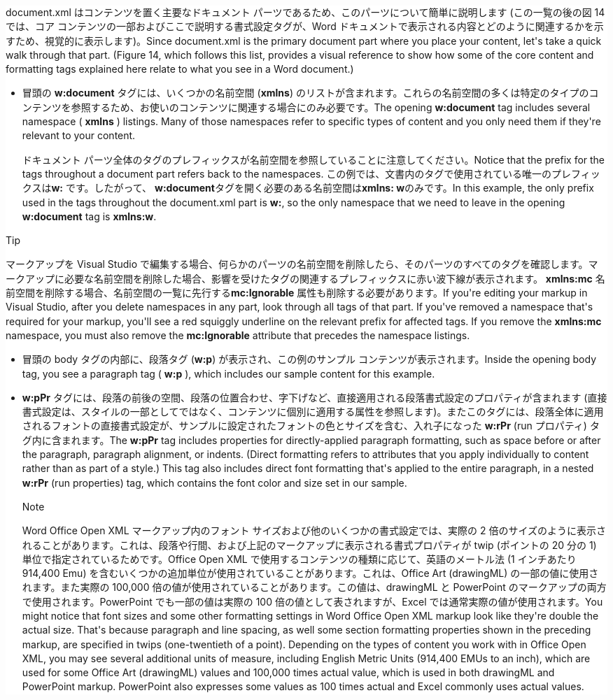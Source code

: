 <span data-ttu-id="8d475-p126">document.xml はコンテンツを置く主要なドキュメント パーツであるため、このパーツについて簡単に説明します (この一覧の後の図 14 では、コア コンテンツの一部およびここで説明する書式設定タグが、Word ドキュメントで表示される内容とどのように関連するかを示すため、視覚的に表示します)。</span><span class="sxs-lookup"><span data-stu-id="8d475-p126">Since document.xml is the primary document part where you place your content, let's take a quick walk through that part. (Figure 14, which follows this list, provides a visual reference to show how some of the core content and formatting tags explained here relate to what you see in a Word document.)</span></span>


- <span data-ttu-id="8d475-p127">冒頭の **w:document** タグには、いくつかの名前空間 (**xmlns**) のリストが含まれます。これらの名前空間の多くは特定のタイプのコンテンツを参照するため、お使いのコンテンツに関連する場合にのみ必要です。</span><span class="sxs-lookup"><span data-stu-id="8d475-p127">The opening **w:document** tag includes several namespace ( **xmlns** ) listings. Many of those namespaces refer to specific types of content and you only need them if they're relevant to your content.</span></span>

    <span data-ttu-id="8d475-235">ドキュメント パーツ全体のタグのプレフィックスが名前空間を参照していることに注意してください。</span><span class="sxs-lookup"><span data-stu-id="8d475-235">Notice that the prefix for the tags throughout a document part refers back to the namespaces.</span></span> <span data-ttu-id="8d475-236">この例では、文書内のタグで使用されている唯一のプレフィックスは**w:** です。したがって、 **w:document**タグを開く必要のある名前空間は**xmlns: w**のみです。</span><span class="sxs-lookup"><span data-stu-id="8d475-236">In this example, the only prefix used in the tags throughout the document.xml part is **w:**, so the only namespace that we need to leave in the opening **w:document** tag is **xmlns:w**.</span></span>


> [!TIP]
> <span data-ttu-id="8d475-p129">マークアップを Visual Studio で編集する場合、何らかのパーツの名前空間を削除したら、そのパーツのすべてのタグを確認します。マークアップに必要な名前空間を削除した場合、影響を受けたタグの関連するプレフィックスに赤い波下線が表示されます。 **xmlns:mc** 名前空間を削除する場合、名前空間の一覧に先行する**mc:Ignorable** 属性も削除する必要があります。</span><span class="sxs-lookup"><span data-stu-id="8d475-p129">If you're editing your markup in Visual Studio, after you delete namespaces in any part, look through all tags of that part. If you've removed a namespace that's required for your markup, you'll see a red squiggly underline on the relevant prefix for affected tags. If you remove the **xmlns:mc** namespace, you must also remove the **mc:Ignorable** attribute that precedes the namespace listings.</span></span>


- <span data-ttu-id="8d475-240">冒頭の body タグの内部に、段落タグ (**w:p**) が表示され、この例のサンプル コンテンツが表示されます。</span><span class="sxs-lookup"><span data-stu-id="8d475-240">Inside the opening body tag, you see a paragraph tag ( **w:p** ), which includes our sample content for this example.</span></span>

- <span data-ttu-id="8d475-p130">**w:pPr** タグには、段落の前後の空間、段落の位置合わせ、字下げなど、直接適用される段落書式設定のプロパティが含まれます (直接書式設定は、スタイルの一部としてではなく、コンテンツに個別に適用する属性を参照します)。またこのタグには、段落全体に適用されるフォントの直接書式設定が、サンプルに設定されたフォントの色とサイズを含む、入れ子になった **w:rPr** (run プロパティ) タグ内に含まれます。</span><span class="sxs-lookup"><span data-stu-id="8d475-p130">The **w:pPr** tag includes properties for directly-applied paragraph formatting, such as space before or after the paragraph, paragraph alignment, or indents. (Direct formatting refers to attributes that you apply individually to content rather than as part of a style.) This tag also includes direct font formatting that's applied to the entire paragraph, in a nested **w:rPr** (run properties) tag, which contains the font color and size set in our sample.</span></span>


   > [!NOTE]
   > <span data-ttu-id="8d475-p131">Word Office Open XML マークアップ内のフォント サイズおよび他のいくつかの書式設定では、実際の 2 倍のサイズのように表示されることがあります。これは、段落や行間、および上記のマークアップに表示される書式プロパティが twip (ポイントの 20 分の 1) 単位で指定されているためです。Office Open XML で使用するコンテンツの種類に応じて、英語のメートル法 (1 インチあたり 914,400 Emu) を含むいくつかの追加単位が使用されていることがあります。これは、Office Art (drawingML) の一部の値に使用されます。また実際の 100,000 倍の値が使用されていることがあります。この値は、drawingML と PowerPoint のマークアップの両方で使用されます。PowerPoint でも一部の値は実際の 100 倍の値として表されますが、Excel では通常実際の値が使用されます。</span><span class="sxs-lookup"><span data-stu-id="8d475-p131">You might notice that font sizes and some other formatting settings in Word Office Open XML markup look like they're double the actual size. That's because paragraph and line spacing, as well some section formatting properties shown in the preceding markup, are specified in twips (one-twentieth of a point). Depending on the types of content you work with in Office Open XML, you may see several additional units of measure, including English Metric Units (914,400 EMUs to an inch), which are used for some Office Art (drawingML) values and 100,000 times actual value, which is used in both drawingML and PowerPoint markup. PowerPoint also expresses some values as 100 times actual and Excel commonly uses actual values.</span></span>
